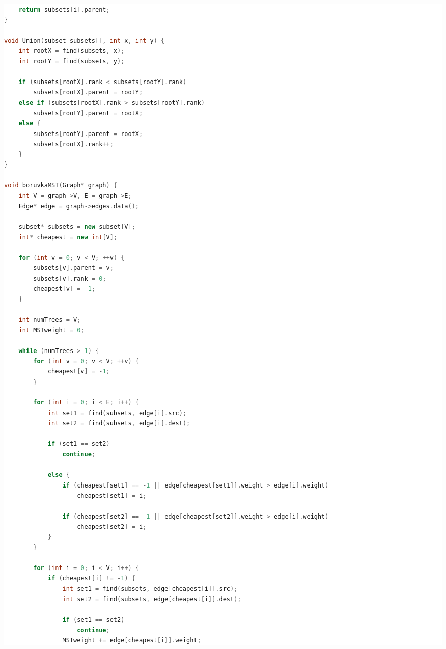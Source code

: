 ```cpp
    return subsets[i].parent;
}

void Union(subset subsets[], int x, int y) {
    int rootX = find(subsets, x);
    int rootY = find(subsets, y);

    if (subsets[rootX].rank < subsets[rootY].rank)
        subsets[rootX].parent = rootY;
    else if (subsets[rootX].rank > subsets[rootY].rank)
        subsets[rootY].parent = rootX;
    else {
        subsets[rootY].parent = rootX;
        subsets[rootX].rank++;
    }
}

void boruvkaMST(Graph* graph) {
    int V = graph->V, E = graph->E;
    Edge* edge = graph->edges.data();

    subset* subsets = new subset[V];
    int* cheapest = new int[V];

    for (int v = 0; v < V; ++v) {
        subsets[v].parent = v;
        subsets[v].rank = 0;
        cheapest[v] = -1;
    }

    int numTrees = V;
    int MSTweight = 0;

    while (numTrees > 1) {
        for (int v = 0; v < V; ++v) {
            cheapest[v] = -1;
        }

        for (int i = 0; i < E; i++) {
            int set1 = find(subsets, edge[i].src);
            int set2 = find(subsets, edge[i].dest);

            if (set1 == set2)
                continue;

            else {
                if (cheapest[set1] == -1 || edge[cheapest[set1]].weight > edge[i].weight)
                    cheapest[set1] = i;

                if (cheapest[set2] == -1 || edge[cheapest[set2]].weight > edge[i].weight)
                    cheapest[set2] = i;
            }
        }

        for (int i = 0; i < V; i++) {
            if (cheapest[i] != -1) {
                int set1 = find(subsets, edge[cheapest[i]].src);
                int set2 = find(subsets, edge[cheapest[i]].dest);

                if (set1 == set2)
                    continue;
                MSTweight += edge[cheapest[i]].weight;
```